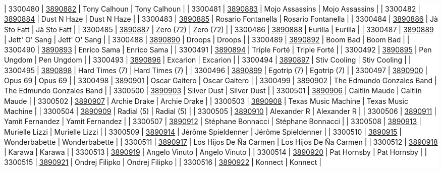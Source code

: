 | 3300480 | [3890882](https://www.discogs.com/artist/3890882) | Tony Calhoun | Tony Calhoun |
| 3300481 | [3890883](https://www.discogs.com/artist/3890883) | Mojo Assassins | Mojo Assassins |
| 3300482 | [3890884](https://www.discogs.com/artist/3890884) | Dust N Haze | Dust N Haze |
| 3300483 | [3890885](https://www.discogs.com/artist/3890885) | Rosario Fontanella | Rosario Fontanella |
| 3300484 | [3890886](https://www.discogs.com/artist/3890886) | Jà Sto Fatt | Jà Sto Fatt |
| 3300485 | [3890887](https://www.discogs.com/artist/3890887) | Zero (72) | Zero (72) |
| 3300486 | [3890888](https://www.discogs.com/artist/3890888) | Eurilla | Eurilla |
| 3300487 | [3890889](https://www.discogs.com/artist/3890889) | Jett' O' Sang | Jett' O' Sang |
| 3300488 | [3890890](https://www.discogs.com/artist/3890890) | Droops | Droops |
| 3300489 | [3890892](https://www.discogs.com/artist/3890892) | Boom Bad | Boom Bad |
| 3300490 | [3890893](https://www.discogs.com/artist/3890893) | Enrico Sama | Enrico Sama |
| 3300491 | [3890894](https://www.discogs.com/artist/3890894) | Triple Forté | Triple Forté |
| 3300492 | [3890895](https://www.discogs.com/artist/3890895) | Pen Ungdom | Pen Ungdom |
| 3300493 | [3890896](https://www.discogs.com/artist/3890896) | Excarion | Excarion |
| 3300494 | [3890897](https://www.discogs.com/artist/3890897) | Stiv Cooling | Stiv Cooling |
| 3300495 | [3890898](https://www.discogs.com/artist/3890898) | Hard Times (7) | Hard Times (7) |
| 3300496 | [3890899](https://www.discogs.com/artist/3890899) | Egotrip (7) | Egotrip (7) |
| 3300497 | [3890900](https://www.discogs.com/artist/3890900) | Opus 69 | Opus 69 |
| 3300498 | [3890901](https://www.discogs.com/artist/3890901) | Oscar Gaitero | Oscar Gaitero |
| 3300499 | [3890902](https://www.discogs.com/artist/3890902) | The Edmundo Gonzales Band | The Edmundo Gonzales Band |
| 3300500 | [3890903](https://www.discogs.com/artist/3890903) | Silver Dust | Silver Dust |
| 3300501 | [3890906](https://www.discogs.com/artist/3890906) | Caitlín Maude | Caitlín Maude |
| 3300502 | [3890907](https://www.discogs.com/artist/3890907) | Archie Drake | Archie Drake |
| 3300503 | [3890908](https://www.discogs.com/artist/3890908) | Texas Music Machine | Texas Music Machine |
| 3300504 | [3890909](https://www.discogs.com/artist/3890909) | Radial (5) | Radial (5) |
| 3300505 | [3890910](https://www.discogs.com/artist/3890910) | Alexander R | Alexander R |
| 3300506 | [3890911](https://www.discogs.com/artist/3890911) | Yamit Fernandez | Yamit Fernandez |
| 3300507 | [3890912](https://www.discogs.com/artist/3890912) | Stéphane Bonnacci | Stéphane Bonnacci |
| 3300508 | [3890913](https://www.discogs.com/artist/3890913) | Murielle Lizzi | Murielle Lizzi |
| 3300509 | [3890914](https://www.discogs.com/artist/3890914) | Jérôme Spieldenner | Jérôme Spieldenner |
| 3300510 | [3890915](https://www.discogs.com/artist/3890915) | Wonderbabette | Wonderbabette |
| 3300511 | [3890917](https://www.discogs.com/artist/3890917) | Los Hijos De Ña Carmen | Los Hijos De Ña Carmen |
| 3300512 | [3890918](https://www.discogs.com/artist/3890918) | Karawa | Karawa |
| 3300513 | [3890919](https://www.discogs.com/artist/3890919) | Angelo Vinuto | Angelo Vinuto |
| 3300514 | [3890920](https://www.discogs.com/artist/3890920) | Pat Hornsby | Pat Hornsby |
| 3300515 | [3890921](https://www.discogs.com/artist/3890921) | Ondrej Filipko | Ondrej Filipko |
| 3300516 | [3890922](https://www.discogs.com/artist/3890922) | Konnect | Konnect |